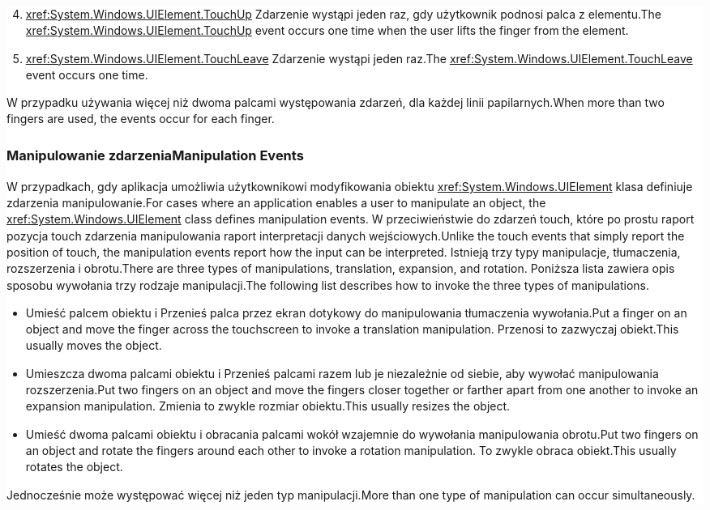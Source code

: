 4.  <span data-ttu-id="0ba33-236"><xref:System.Windows.UIElement.TouchUp> Zdarzenie wystąpi jeden raz, gdy użytkownik podnosi palca z elementu.</span><span class="sxs-lookup"><span data-stu-id="0ba33-236">The <xref:System.Windows.UIElement.TouchUp> event occurs one time when the user lifts the finger from the element.</span></span>  
  
5.  <span data-ttu-id="0ba33-237"><xref:System.Windows.UIElement.TouchLeave> Zdarzenie wystąpi jeden raz.</span><span class="sxs-lookup"><span data-stu-id="0ba33-237">The <xref:System.Windows.UIElement.TouchLeave> event occurs one time.</span></span>  
  
 <span data-ttu-id="0ba33-238">W przypadku używania więcej niż dwoma palcami występowania zdarzeń, dla każdej linii papilarnych.</span><span class="sxs-lookup"><span data-stu-id="0ba33-238">When more than two fingers are used, the events occur for each finger.</span></span>  
  
### <a name="manipulation-events"></a><span data-ttu-id="0ba33-239">Manipulowanie zdarzenia</span><span class="sxs-lookup"><span data-stu-id="0ba33-239">Manipulation Events</span></span>  
 <span data-ttu-id="0ba33-240">W przypadkach, gdy aplikacja umożliwia użytkownikowi modyfikowania obiektu <xref:System.Windows.UIElement> klasa definiuje zdarzenia manipulowanie.</span><span class="sxs-lookup"><span data-stu-id="0ba33-240">For cases where an application enables a user to manipulate an object, the <xref:System.Windows.UIElement> class defines manipulation events.</span></span> <span data-ttu-id="0ba33-241">W przeciwieństwie do zdarzeń touch, które po prostu raport pozycja touch zdarzenia manipulowania raport interpretacji danych wejściowych.</span><span class="sxs-lookup"><span data-stu-id="0ba33-241">Unlike the touch events that simply report the position of touch, the manipulation events report how the input can be interpreted.</span></span> <span data-ttu-id="0ba33-242">Istnieją trzy typy manipulacje, tłumaczenia, rozszerzenia i obrotu.</span><span class="sxs-lookup"><span data-stu-id="0ba33-242">There are three types of manipulations, translation, expansion, and rotation.</span></span> <span data-ttu-id="0ba33-243">Poniższa lista zawiera opis sposobu wywołania trzy rodzaje manipulacji.</span><span class="sxs-lookup"><span data-stu-id="0ba33-243">The following list describes how to invoke the three types of manipulations.</span></span>  
  
-   <span data-ttu-id="0ba33-244">Umieść palcem obiektu i Przenieś palca przez ekran dotykowy do manipulowania tłumaczenia wywołania.</span><span class="sxs-lookup"><span data-stu-id="0ba33-244">Put a finger on an object and move the finger across the touchscreen to invoke a translation manipulation.</span></span> <span data-ttu-id="0ba33-245">Przenosi to zazwyczaj obiekt.</span><span class="sxs-lookup"><span data-stu-id="0ba33-245">This usually moves the object.</span></span>  
  
-   <span data-ttu-id="0ba33-246">Umieszcza dwoma palcami obiektu i Przenieś palcami razem lub je niezależnie od siebie, aby wywołać manipulowania rozszerzenia.</span><span class="sxs-lookup"><span data-stu-id="0ba33-246">Put two fingers on an object and move the fingers closer together or farther apart from one another to invoke an expansion manipulation.</span></span> <span data-ttu-id="0ba33-247">Zmienia to zwykle rozmiar obiektu.</span><span class="sxs-lookup"><span data-stu-id="0ba33-247">This usually resizes the object.</span></span>  
  
-   <span data-ttu-id="0ba33-248">Umieść dwoma palcami obiektu i obracania palcami wokół wzajemnie do wywołania manipulowania obrotu.</span><span class="sxs-lookup"><span data-stu-id="0ba33-248">Put two fingers on an object and rotate the fingers around each other to invoke a rotation manipulation.</span></span> <span data-ttu-id="0ba33-249">To zwykle obraca obiekt.</span><span class="sxs-lookup"><span data-stu-id="0ba33-249">This usually rotates the object.</span></span>  
  
 <span data-ttu-id="0ba33-250">Jednocześnie może występować więcej niż jeden typ manipulacji.</span><span class="sxs-lookup"><span data-stu-id="0ba33-250">More than one type of manipulation can occur simultaneously.</span></span>  
  